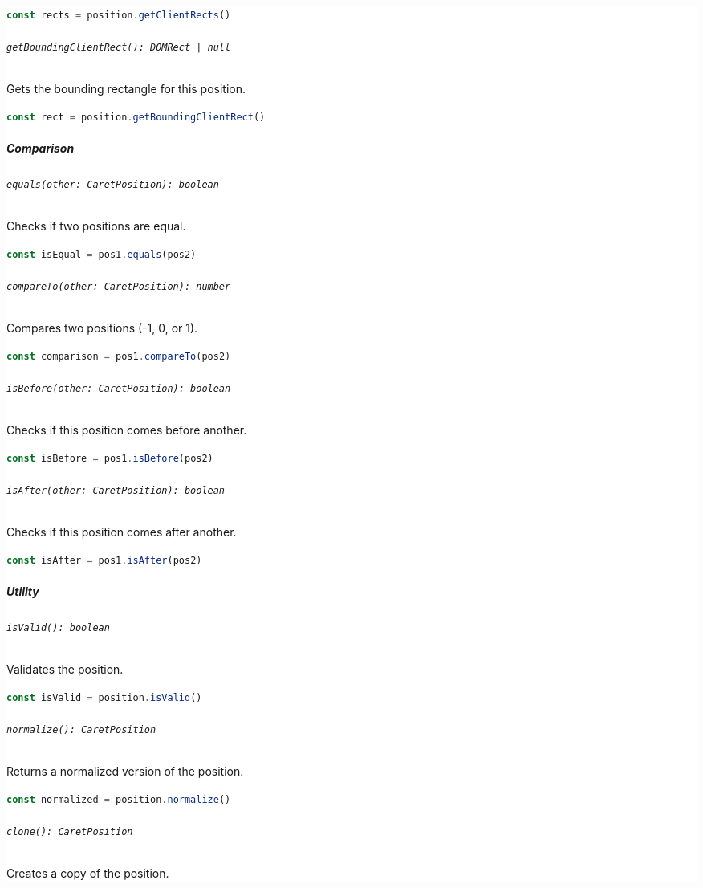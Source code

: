 ```typescript
const rects = position.getClientRects()
```

###### `getBoundingClientRect(): DOMRect | null`
Gets the bounding rectangle for this position.

```typescript
const rect = position.getBoundingClientRect()
```

##### Comparison

###### `equals(other: CaretPosition): boolean`
Checks if two positions are equal.

```typescript
const isEqual = pos1.equals(pos2)
```

###### `compareTo(other: CaretPosition): number`
Compares two positions (-1, 0, or 1).

```typescript
const comparison = pos1.compareTo(pos2)
```

###### `isBefore(other: CaretPosition): boolean`
Checks if this position comes before another.

```typescript
const isBefore = pos1.isBefore(pos2)
```

###### `isAfter(other: CaretPosition): boolean`
Checks if this position comes after another.

```typescript
const isAfter = pos1.isAfter(pos2)
```

##### Utility

###### `isValid(): boolean`
Validates the position.

```typescript
const isValid = position.isValid()
```

###### `normalize(): CaretPosition`
Returns a normalized version of the position.

```typescript
const normalized = position.normalize()
```

###### `clone(): CaretPosition`
Creates a copy of the position.
